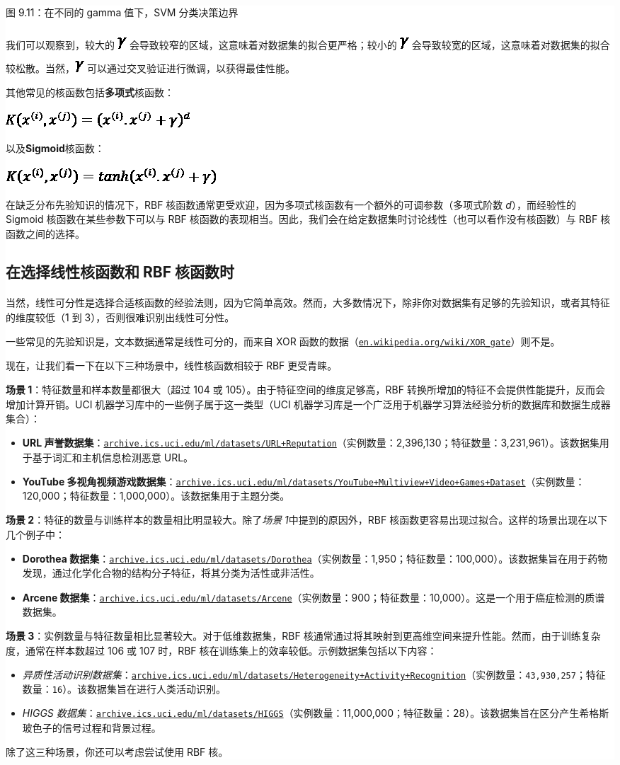 图 9.11：在不同的 gamma 值下，SVM 分类决策边界

我们可以观察到，较大的 ![](img/B21047_09_055.png) 会导致较窄的区域，这意味着对数据集的拟合更严格；较小的 ![](img/B21047_09_055.png) 会导致较宽的区域，这意味着对数据集的拟合较松散。当然，![](img/B21047_09_055.png) 可以通过交叉验证进行微调，以获得最佳性能。

其他常见的核函数包括**多项式**核函数：

![](img/B21047_09_062.png)

以及**Sigmoid**核函数：

![](img/B21047_09_063.png)

在缺乏分布先验知识的情况下，RBF 核函数通常更受欢迎，因为多项式核函数有一个额外的可调参数（多项式阶数 *d*），而经验性的 Sigmoid 核函数在某些参数下可以与 RBF 核函数的表现相当。因此，我们会在给定数据集时讨论线性（也可以看作没有核函数）与 RBF 核函数之间的选择。

## 在选择线性核函数和 RBF 核函数时

当然，线性可分性是选择合适核函数的经验法则，因为它简单高效。然而，大多数情况下，除非你对数据集有足够的先验知识，或者其特征的维度较低（1 到 3），否则很难识别出线性可分性。

一些常见的先验知识是，文本数据通常是线性可分的，而来自 XOR 函数的数据（[`en.wikipedia.org/wiki/XOR_gate`](https://en.wikipedia.org/wiki/XOR_gate)）则不是。

现在，让我们看一下在以下三种场景中，线性核函数相较于 RBF 更受青睐。

**场景 1**：特征数量和样本数量都很大（超过 104 或 105）。由于特征空间的维度足够高，RBF 转换所增加的特征不会提供性能提升，反而会增加计算开销。UCI 机器学习库中的一些例子属于这一类型（UCI 机器学习库是一个广泛用于机器学习算法经验分析的数据库和数据生成器集合）：

+   **URL 声誉数据集**：[`archive.ics.uci.edu/ml/datasets/URL+Reputation`](https://archive.ics.uci.edu/ml/datasets/URL+Reputation)（实例数量：2,396,130；特征数量：3,231,961）。该数据集用于基于词汇和主机信息检测恶意 URL。

+   **YouTube 多视角视频游戏数据集**：[`archive.ics.uci.edu/ml/datasets/YouTube+Multiview+Video+Games+Dataset`](https://archive.ics.uci.edu/ml/datasets/YouTube+Multiview+Video+Games+Dataset)（实例数量：120,000；特征数量：1,000,000）。该数据集用于主题分类。

**场景 2**：特征的数量与训练样本的数量相比明显较大。除了*场景 1*中提到的原因外，RBF 核函数更容易出现过拟合。这样的场景出现在以下几个例子中：

+   **Dorothea 数据集**：[`archive.ics.uci.edu/ml/datasets/Dorothea`](https://archive.ics.uci.edu/ml/datasets/Dorothea)（实例数量：1,950；特征数量：100,000）。该数据集旨在用于药物发现，通过化学化合物的结构分子特征，将其分类为活性或非活性。

+   **Arcene 数据集**：[`archive.ics.uci.edu/ml/datasets/Arcene`](https://archive.ics.uci.edu/ml/datasets/Arcene)（实例数量：900；特征数量：10,000）。这是一个用于癌症检测的质谱数据集。

**场景 3**：实例数量与特征数量相比显著较大。对于低维数据集，RBF 核通常通过将其映射到更高维空间来提升性能。然而，由于训练复杂度，通常在样本数超过 106 或 107 时，RBF 核在训练集上的效率较低。示例数据集包括以下内容：

+   *异质性活动识别数据集*：[`archive.ics.uci.edu/ml/datasets/Heterogeneity+Activity+Recognition`](https://archive.ics.uci.edu/ml/datasets/Heterogeneity+Activity+Recognition)（实例数量：`43,930,257`；特征数量：`16`）。该数据集旨在进行人类活动识别。

+   *HIGGS 数据集*：[`archive.ics.uci.edu/ml/datasets/HIGGS`](https://archive.ics.uci.edu/ml/datasets/HIGGS)（实例数量：11,000,000；特征数量：28）。该数据集旨在区分产生希格斯玻色子的信号过程和背景过程。

除了这三种场景，你还可以考虑尝试使用 RBF 核。
